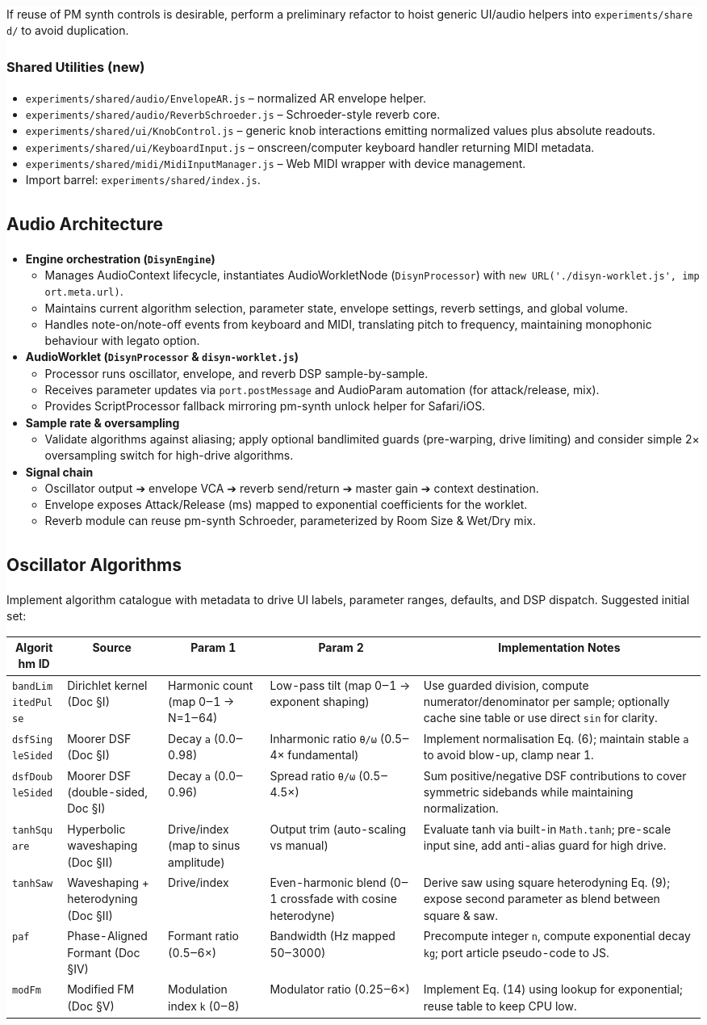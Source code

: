 If reuse of PM synth controls is desirable, perform a preliminary refactor to hoist generic UI/audio helpers into `experiments/shared/` to avoid duplication.

### Shared Utilities (new)
- `experiments/shared/audio/EnvelopeAR.js` – normalized AR envelope helper.
- `experiments/shared/audio/ReverbSchroeder.js` – Schroeder-style reverb core.
- `experiments/shared/ui/KnobControl.js` – generic knob interactions emitting normalized values plus absolute readouts.
- `experiments/shared/ui/KeyboardInput.js` – onscreen/computer keyboard handler returning MIDI metadata.
- `experiments/shared/midi/MidiInputManager.js` – Web MIDI wrapper with device management.
- Import barrel: `experiments/shared/index.js`.

## Audio Architecture
- **Engine orchestration (`DisynEngine`)**
  - Manages AudioContext lifecycle, instantiates AudioWorkletNode (`DisynProcessor`) with `new URL('./disyn-worklet.js', import.meta.url)`.
  - Maintains current algorithm selection, parameter state, envelope settings, reverb settings, and global volume.
  - Handles note-on/note-off events from keyboard and MIDI, translating pitch to frequency, maintaining monophonic behaviour with legato option.
- **AudioWorklet (`DisynProcessor` & `disyn-worklet.js`)**
  - Processor runs oscillator, envelope, and reverb DSP sample-by-sample.
  - Receives parameter updates via `port.postMessage` and AudioParam automation (for attack/release, mix).
  - Provides ScriptProcessor fallback mirroring pm-synth unlock helper for Safari/iOS.
- **Sample rate & oversampling**
  - Validate algorithms against aliasing; apply optional bandlimited guards (pre-warping, drive limiting) and consider simple 2× oversampling switch for high-drive algorithms.
- **Signal chain**
  - Oscillator output ➔ envelope VCA ➔ reverb send/return ➔ master gain ➔ context destination.
  - Envelope exposes Attack/Release (ms) mapped to exponential coefficients for the worklet.
  - Reverb module can reuse pm-synth Schroeder, parameterized by Room Size & Wet/Dry mix.

## Oscillator Algorithms
Implement algorithm catalogue with metadata to drive UI labels, parameter ranges, defaults, and DSP dispatch. Suggested initial set:

| Algorithm ID | Source | Param 1 | Param 2 | Implementation Notes |
|--------------|--------|---------|---------|----------------------|
| `bandLimitedPulse` | Dirichlet kernel (Doc §I) | Harmonic count (map 0‒1 → N=1‒64) | Low-pass tilt (map 0‒1 → exponent shaping) | Use guarded division, compute numerator/denominator per sample; optionally cache sine table or use direct `sin` for clarity. |
| `dsfSingleSided` | Moorer DSF (Doc §I) | Decay `a` (0.0‒0.98) | Inharmonic ratio `θ/ω` (0.5‒4× fundamental) | Implement normalisation Eq. (6); maintain stable `a` to avoid blow-up, clamp near 1. |
| `dsfDoubleSided` | Moorer DSF (double-sided, Doc §I) | Decay `a` (0.0‒0.96) | Spread ratio `θ/ω` (0.5‒4.5×) | Sum positive/negative DSF contributions to cover symmetric sidebands while maintaining normalization. |
| `tanhSquare` | Hyperbolic waveshaping (Doc §II) | Drive/index (map to sinus amplitude) | Output trim (auto-scaling vs manual) | Evaluate tanh via built-in `Math.tanh`; pre-scale input sine, add anti-alias guard for high drive. |
| `tanhSaw` | Waveshaping + heterodyning (Doc §II) | Drive/index | Even-harmonic blend (0‒1 crossfade with cosine heterodyne) | Derive saw using square heterodyning Eq. (9); expose second parameter as blend between square & saw. |
| `paf` | Phase-Aligned Formant (Doc §IV) | Formant ratio (0.5‒6×) | Bandwidth (Hz mapped 50‒3000) | Precompute integer `n`, compute exponential decay `kg`; port article pseudo-code to JS. |
| `modFm` | Modified FM (Doc §V) | Modulation index `k` (0‒8) | Modulator ratio (0.25‒6×) | Implement Eq. (14) using lookup for exponential; reuse table to keep CPU low. |
